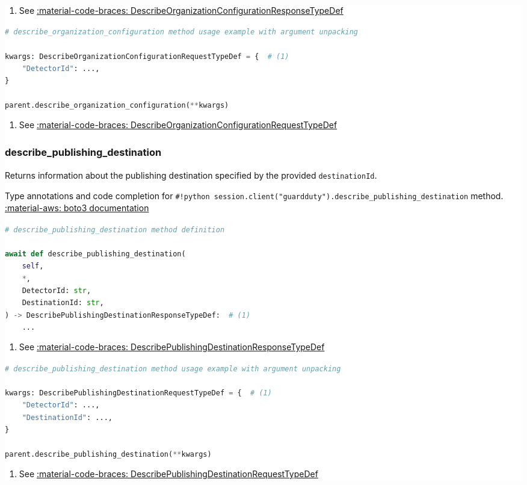 1. See [:material-code-braces: DescribeOrganizationConfigurationResponseTypeDef](./type_defs.md#describeorganizationconfigurationresponsetypedef)


```python
# describe_organization_configuration method usage example with argument unpacking

kwargs: DescribeOrganizationConfigurationRequestTypeDef = {  # (1)
    "DetectorId": ...,
}

parent.describe_organization_configuration(**kwargs)
```

1. See [:material-code-braces: DescribeOrganizationConfigurationRequestTypeDef](./type_defs.md#describeorganizationconfigurationrequesttypedef)

### describe\_publishing\_destination

Returns information about the publishing destination specified by the provided
<code>destinationId</code>.

Type annotations and code completion for `#!python session.client("guardduty").describe_publishing_destination` method.
[:material-aws: boto3 documentation](https://boto3.amazonaws.com/v1/documentation/api/latest/reference/services/guardduty.html#GuardDuty.Client)

```python
# describe_publishing_destination method definition

await def describe_publishing_destination(
    self,
    *,
    DetectorId: str,
    DestinationId: str,
) -> DescribePublishingDestinationResponseTypeDef:  # (1)
    ...
```

1. See [:material-code-braces: DescribePublishingDestinationResponseTypeDef](./type_defs.md#describepublishingdestinationresponsetypedef)


```python
# describe_publishing_destination method usage example with argument unpacking

kwargs: DescribePublishingDestinationRequestTypeDef = {  # (1)
    "DetectorId": ...,
    "DestinationId": ...,
}

parent.describe_publishing_destination(**kwargs)
```

1. See [:material-code-braces: DescribePublishingDestinationRequestTypeDef](./type_defs.md#describepublishingdestinationrequesttypedef)
